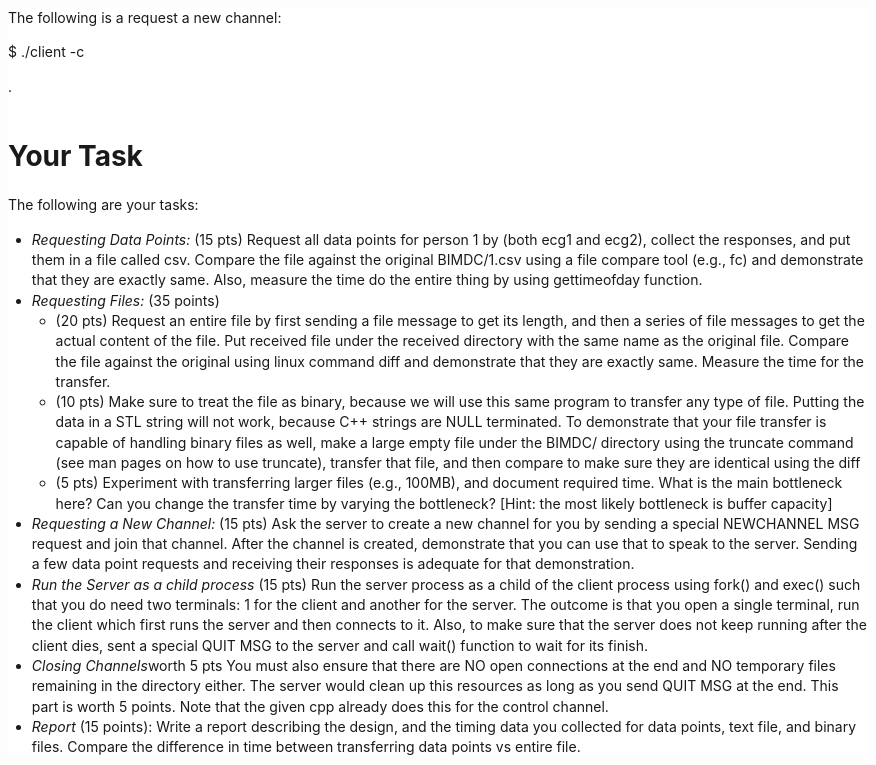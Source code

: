 The following is a request a new channel:

$ ./client -c

.

<h1>Your Task</h1>

The following are your tasks:

<ul>

 <li><em>Requesting Data Points: </em>(15 pts) Request all data points for person 1 by (both ecg1 and ecg2), collect the responses, and put them in a file called csv. Compare the file against the original BIMDC/1.csv using a file compare tool (e.g., fc) and demonstrate that they are exactly same. Also, measure the time do the entire thing by using gettimeofday function.</li>

 <li><em>Requesting Files: </em>(35 points)

  <ul>

   <li>(20 pts) Request an entire file by first sending a file message to get its length, and then a series of file messages to get the actual content of the file. Put received file under the received directory with the same name as the original file. Compare the file against the original using linux command diff and demonstrate that they are exactly same. Measure the time for the transfer.</li>

   <li>(10 pts) Make sure to treat the file as binary, because we will use this same program to transfer any type of file. Putting the data in a STL string will not work, because C++ strings are NULL terminated. To demonstrate that your file transfer is capable of handling binary files as well, make a large empty file under the BIMDC/ directory using the truncate command (see man pages on how to use truncate), transfer that file, and then compare to make sure they are identical using the diff</li>

   <li>(5 pts) Experiment with transferring larger files (e.g., 100MB), and document required time. What is the main bottleneck here? Can you change the transfer time by varying the bottleneck? [Hint: the most likely bottleneck is buffer capacity]</li>

  </ul></li>

 <li><em>Requesting a New Channel: </em>(15 pts) Ask the server to create a new channel for you by sending a special NEWCHANNEL MSG request and join that channel. After the channel is created, demonstrate that you can use that to speak to the server. Sending a few data point requests and receiving their responses is adequate for that demonstration.</li>

 <li><em>Run the Server as a child process </em>(15 pts) Run the server process as a child of the client process using fork() and exec() such that you do need two terminals: 1 for the client and another for the server. The outcome is that you open a single terminal, run the client which first runs the server and then connects to it. Also, to make sure that the server does not keep running after the client dies, sent a special QUIT MSG to the server and call wait() function to wait for its finish.</li>

 <li><em>Closing Channels</em>worth 5 pts You must also ensure that there are NO open connections at the end and NO temporary files remaining in the directory either. The server would clean up this resources as long as you send QUIT MSG at the end. This part is worth 5 points. Note that the given cpp already does this for the control channel.</li>

 <li><em>Report </em>(15 points): Write a report describing the design, and the timing data you collected for data points, text file, and binary files. Compare the difference in time between transferring data points vs entire file.</li>
